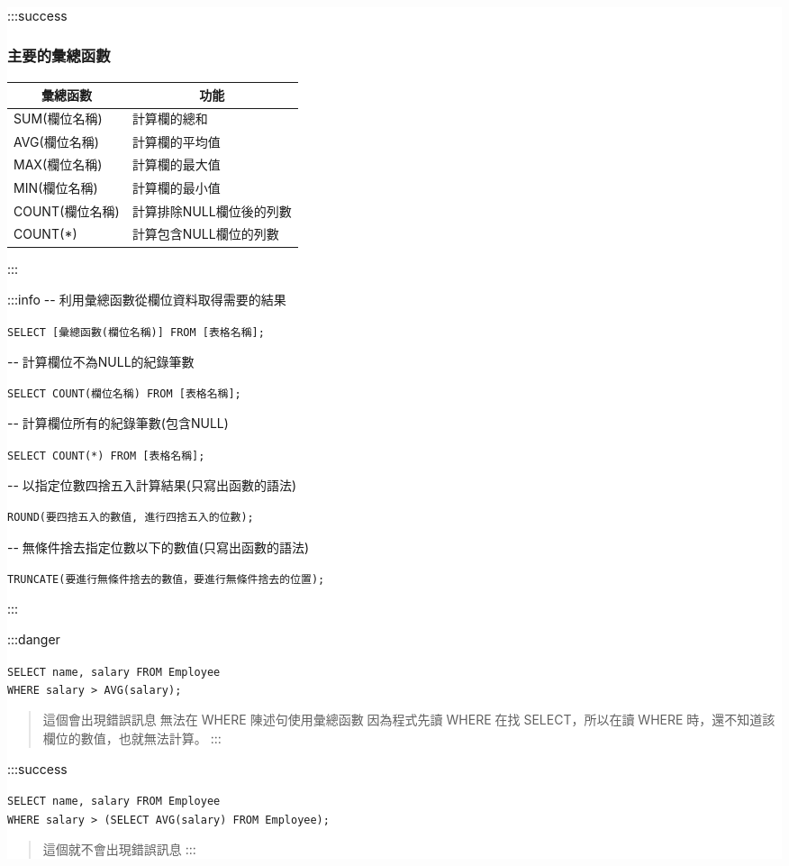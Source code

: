:::success
### 主要的彙總函數

| 彙總函數 | 功能 |
| -------- | -------- |
| SUM(欄位名稱) | 計算欄的總和 |
| AVG(欄位名稱) | 計算欄的平均值 |
| MAX(欄位名稱) | 計算欄的最大值 |
| MIN(欄位名稱) | 計算欄的最小值 |
| COUNT(欄位名稱) | 計算排除NULL欄位後的列數 |
| COUNT(\*) | 計算包含NULL欄位的列數 |
:::

:::info
\-\- 利用彙總函數從欄位資料取得需要的結果
```sql!
SELECT [彙總函數(欄位名稱)] FROM [表格名稱];
```

\-\- 計算欄位不為NULL的紀錄筆數
```sql!
SELECT COUNT(欄位名稱) FROM [表格名稱];
```

\-\- 計算欄位所有的紀錄筆數(包含NULL)
```sql!
SELECT COUNT(*) FROM [表格名稱];
```

\-\- 以指定位數四捨五入計算結果(只寫出函數的語法)
```sql!
ROUND(要四捨五入的數值, 進行四捨五入的位數);
```

\-\- 無條件捨去指定位數以下的數值(只寫出函數的語法)
```sql!
TRUNCATE(要進行無條件捨去的數值，要進行無條件捨去的位置);
```
:::

:::danger
```sql!
SELECT name, salary FROM Employee
WHERE salary > AVG(salary);
```
> 這個會出現錯誤訊息
> 無法在 WHERE 陳述句使用彙總函數
> 因為程式先讀 WHERE 在找 SELECT，所以在讀 WHERE 時，還不知道該欄位的數值，也就無法計算。
:::

:::success
```sql!
SELECT name, salary FROM Employee
WHERE salary > (SELECT AVG(salary) FROM Employee);
```
> 這個就不會出現錯誤訊息
:::
